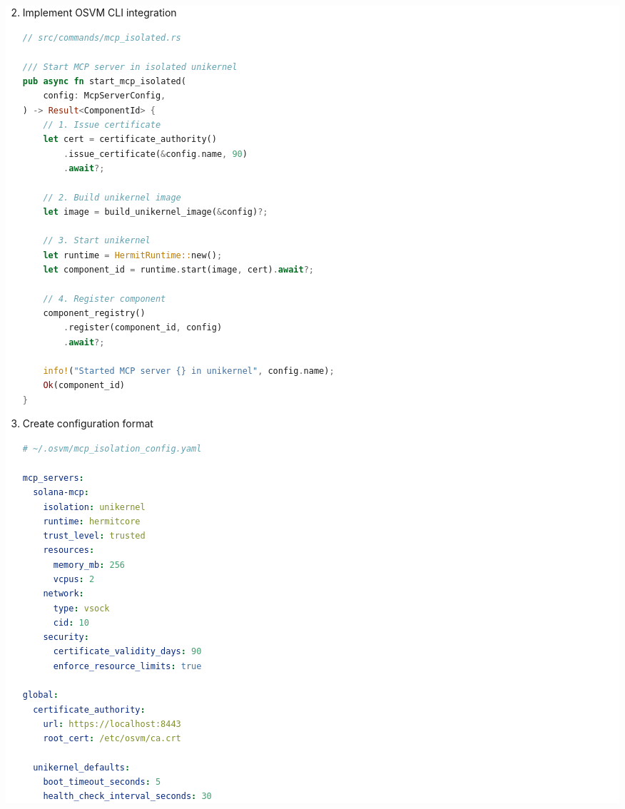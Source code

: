    ```bash
   ```

2. Implement OSVM CLI integration
   ```rust
   // src/commands/mcp_isolated.rs

   /// Start MCP server in isolated unikernel
   pub async fn start_mcp_isolated(
       config: McpServerConfig,
   ) -> Result<ComponentId> {
       // 1. Issue certificate
       let cert = certificate_authority()
           .issue_certificate(&config.name, 90)
           .await?;

       // 2. Build unikernel image
       let image = build_unikernel_image(&config)?;

       // 3. Start unikernel
       let runtime = HermitRuntime::new();
       let component_id = runtime.start(image, cert).await?;

       // 4. Register component
       component_registry()
           .register(component_id, config)
           .await?;

       info!("Started MCP server {} in unikernel", config.name);
       Ok(component_id)
   }
   ```

3. Create configuration format
   ```yaml
   # ~/.osvm/mcp_isolation_config.yaml

   mcp_servers:
     solana-mcp:
       isolation: unikernel
       runtime: hermitcore
       trust_level: trusted
       resources:
         memory_mb: 256
         vcpus: 2
       network:
         type: vsock
         cid: 10
       security:
         certificate_validity_days: 90
         enforce_resource_limits: true

   global:
     certificate_authority:
       url: https://localhost:8443
       root_cert: /etc/osvm/ca.crt

     unikernel_defaults:
       boot_timeout_seconds: 5
       health_check_interval_seconds: 30
   ```
